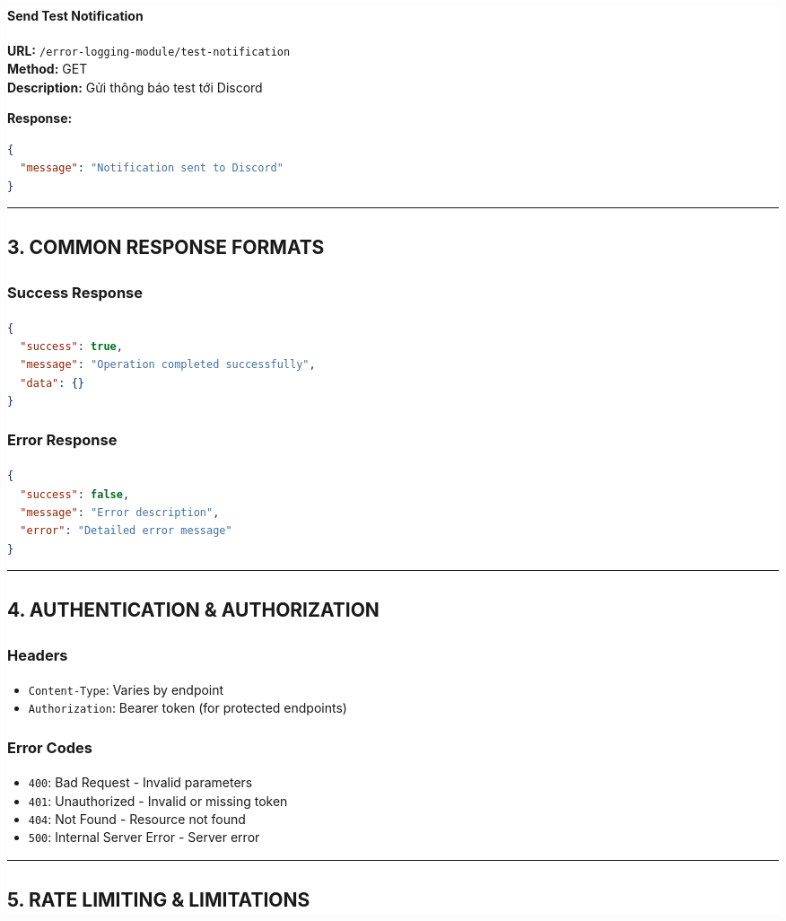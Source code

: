 #### Send Test Notification
**URL:** `/error-logging-module/test-notification`  
**Method:** GET  
**Description:** Gửi thông báo test tới Discord

**Response:**
```json
{
  "message": "Notification sent to Discord"
}
```

---

## 3. COMMON RESPONSE FORMATS

### Success Response
```json
{
  "success": true,
  "message": "Operation completed successfully",
  "data": {}
}
```

### Error Response
```json
{
  "success": false,
  "message": "Error description",
  "error": "Detailed error message"
}
```

---

## 4. AUTHENTICATION & AUTHORIZATION

### Headers
- `Content-Type`: Varies by endpoint
- `Authorization`: Bearer token (for protected endpoints)

### Error Codes
- `400`: Bad Request - Invalid parameters
- `401`: Unauthorized - Invalid or missing token
- `404`: Not Found - Resource not found
- `500`: Internal Server Error - Server error

---

## 5. RATE LIMITING & LIMITATIONS
